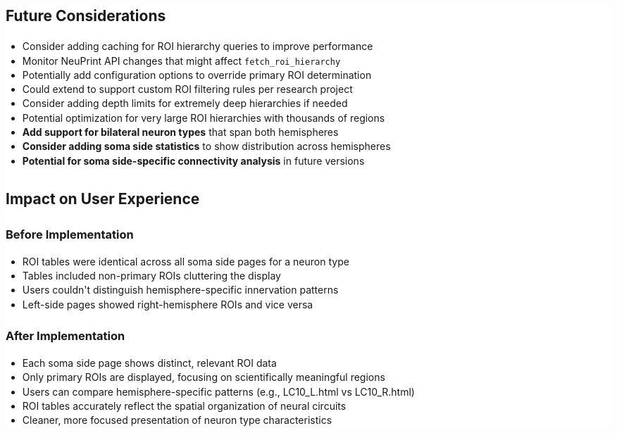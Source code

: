 ## Future Considerations

- Consider adding caching for ROI hierarchy queries to improve performance
- Monitor NeuPrint API changes that might affect `fetch_roi_hierarchy`
- Potentially add configuration options to override primary ROI determination
- Could extend to support custom ROI filtering rules per research project
- Consider adding depth limits for extremely deep hierarchies if needed
- Potential optimization for very large ROI hierarchies with thousands of regions
- **Add support for bilateral neuron types** that span both hemispheres
- **Consider adding soma side statistics** to show distribution across hemispheres
- **Potential for soma side-specific connectivity analysis** in future versions

## Impact on User Experience

### Before Implementation
- ROI tables were identical across all soma side pages for a neuron type
- Tables included non-primary ROIs cluttering the display
- Users couldn't distinguish hemisphere-specific innervation patterns
- Left-side pages showed right-hemisphere ROIs and vice versa

### After Implementation  
- Each soma side page shows distinct, relevant ROI data
- Only primary ROIs are displayed, focusing on scientifically meaningful regions
- Users can compare hemisphere-specific patterns (e.g., LC10_L.html vs LC10_R.html)
- ROI tables accurately reflect the spatial organization of neural circuits
- Cleaner, more focused presentation of neuron type characteristics
